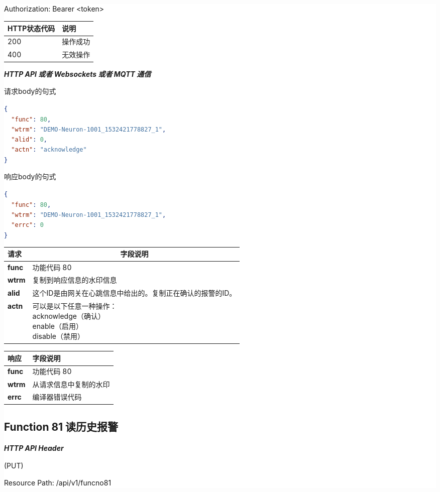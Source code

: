 Authorization: Bearer \<token\>

| **HTTP状态代码** | **说明**        |
| :-------------- | :------------- |
| 200             | 操作成功        |
| 400             | 无效操作        |

**_HTTP API 或者 Websockets 或者 MQTT 通信_**

请求body的句式

```json
{
  "func": 80,
  "wtrm": "DEMO-Neuron-1001_1532421778827_1",
  "alid": 0,
  "actn": "acknowledge"
}
```

响应body的句式

```json
{
  "func": 80,
  "wtrm": "DEMO-Neuron-1001_1532421778827_1",
  "errc": 0
}
```

| 请求      | 字段说明                                                |
| :------- | --------------------------------------------- |
| **func** | 功能代码 80                                    |
| **wtrm** | 复制到响应信息的水印信息                             |
| **alid** | 这个ID是由网关在心跳信息中给出的。复制正在确认的报警的ID。 |
| **actn** | 可以是以下任意一种操作：<br /> acknowledge（确认）<br /> enable（启用）<br /> disable（禁用）   |

| 响应      | 字段说明                                            |
| :------- | :------------------------------------------------- |
| **func** | 功能代码 80                                  |
| **wtrm** | 从请求信息中复制的水印 |
| **errc** | 编译器错误代码                               |

## Function 81 读历史报警

**_HTTP API Header_**

(PUT)

Resource Path: /api/v1/funcno81
